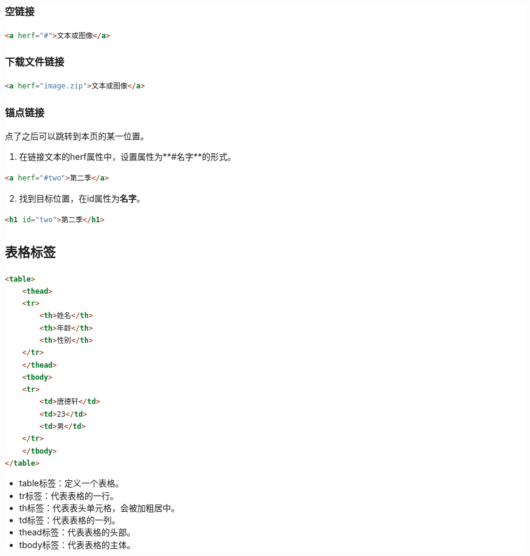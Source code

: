 ### 空链接

```html
<a herf="#">文本或图像</a>
```

### 下载文件链接

```html
<a herf="image.zip">文本或图像</a>
```



### 锚点链接

点了之后可以跳转到本页的某一位置。

1. 在链接文本的herf属性中，设置属性为**#名字**的形式。

```html
<a herf="#two">第二季</a>
```

2. 找到目标位置，在id属性为**名字**。

```html
<h1 id="two">第二季</h1>
```



## 表格标签

```html
<table>
    <thead>
    <tr>
    	<th>姓名</th>
        <th>年龄</th>
        <th>性别</th>
    </tr>
    </thead>
    <tbody>
    <tr>
    	<td>唐德轩</td>
        <td>23</td>
        <td>男</td>
    </tr>
    </tbody>
</table>
```

- table标签：定义一个表格。
- tr标签：代表表格的一行。
- th标签：代表表头单元格，会被加粗居中。
- td标签：代表表格的一列。
- thead标签：代表表格的头部。
- tbody标签：代表表格的主体。

